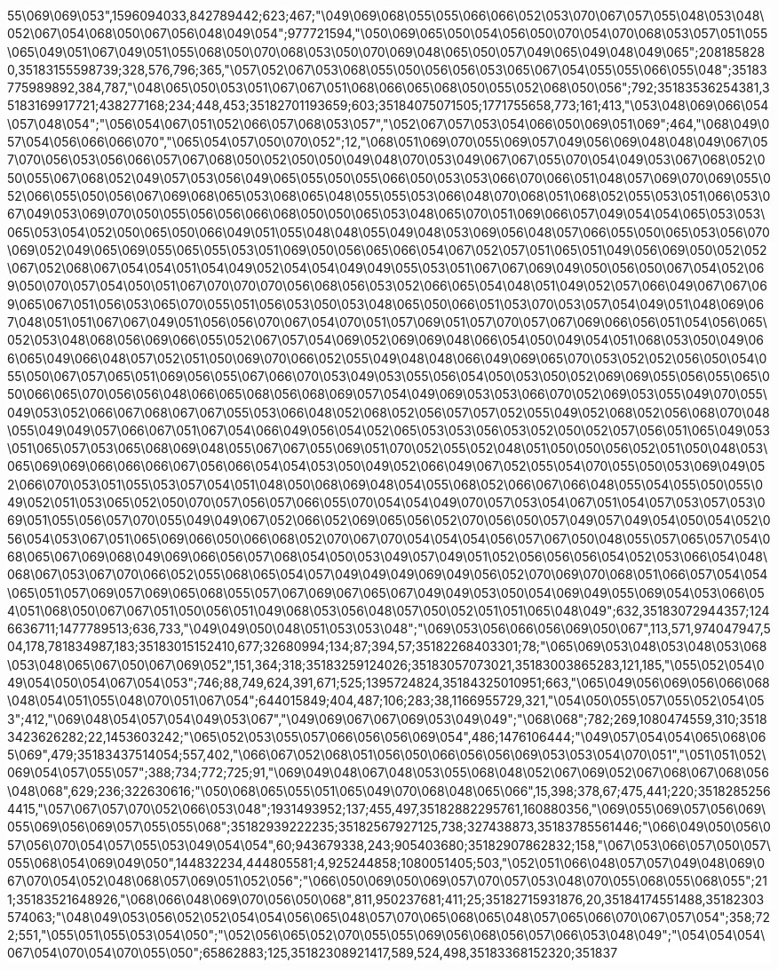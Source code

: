 55\069\069\053",1596094033,842789442;623;467;"\049\069\068\055\055\066\066\052\053\070\067\057\055\048\053\048\052\067\054\068\050\067\056\048\049\054";977721594,"\050\069\065\050\054\056\050\070\054\070\068\053\057\051\055\065\049\051\067\049\051\055\068\050\070\068\053\050\070\069\048\065\050\057\049\065\049\048\049\065";2081858280,35183155598739;328,576,796;365,"\057\052\067\053\068\055\050\056\056\053\065\067\054\055\055\066\055\048";35183775989892,384,787,"\048\065\050\053\051\067\067\051\068\066\065\068\050\055\052\068\050\056";792;35183536254381,35183169917721;438277168;234;448,453;35182701193659;603;35184075071505;1771755658,773;161;413,"\053\048\069\066\054\057\048\054";"\056\054\067\051\052\066\057\068\053\057","\052\067\057\053\054\066\050\069\051\069";464,"\068\049\057\054\056\066\066\070","\065\054\057\050\070\052";12,"\068\051\069\070\055\069\057\049\056\069\048\048\049\067\057\070\056\053\056\066\057\067\068\050\052\050\050\049\048\070\053\049\067\067\055\070\054\049\053\067\068\052\050\055\067\068\052\049\057\053\056\049\065\055\050\055\066\050\053\053\066\070\066\051\048\057\069\070\069\055\052\066\055\050\056\067\069\068\065\053\068\065\048\055\055\053\066\048\070\068\051\068\052\055\053\051\066\053\067\049\053\069\070\050\055\056\056\066\068\050\050\065\053\048\065\070\051\069\066\057\049\054\054\065\053\053\065\053\054\052\050\065\050\066\049\051\055\048\048\055\049\048\053\069\056\048\057\066\055\050\065\053\056\070\069\052\049\065\069\055\065\055\053\051\069\050\056\065\066\054\067\052\057\051\065\051\049\056\069\050\052\052\067\052\068\067\054\054\051\054\049\052\054\054\049\049\055\053\051\067\067\069\049\050\056\050\067\054\052\069\050\070\057\054\050\051\067\070\070\070\056\068\056\053\052\066\065\054\048\051\049\052\057\066\049\067\067\069\065\067\051\056\053\065\070\055\051\056\053\050\053\048\065\050\066\051\053\070\053\057\054\049\051\048\069\067\048\051\051\067\067\049\051\056\056\070\067\054\070\051\057\069\051\057\070\057\067\069\066\056\051\054\056\065\052\053\048\068\056\069\066\055\052\067\057\054\069\052\069\069\048\066\054\050\049\054\051\068\053\050\049\066\065\049\066\048\057\052\051\050\069\070\066\052\055\049\048\048\066\049\069\065\070\053\052\052\056\050\054\055\050\067\057\065\051\069\056\055\067\066\070\053\049\053\055\056\054\050\053\050\052\069\069\055\056\055\065\050\066\065\070\056\056\048\066\065\068\056\068\069\057\054\049\069\053\053\066\070\052\069\053\055\049\070\055\049\053\052\066\067\068\067\067\055\053\066\048\052\068\052\056\057\057\052\055\049\052\068\052\056\068\070\048\055\049\049\057\066\067\051\067\054\066\049\056\054\052\065\053\053\056\053\052\050\052\057\056\051\065\049\053\051\065\057\053\065\068\069\048\055\067\067\055\069\051\070\052\055\052\048\051\050\050\056\052\051\050\048\053\065\069\069\066\066\066\067\056\066\054\054\053\050\049\052\066\049\067\052\055\054\070\055\050\053\069\049\052\066\070\053\051\055\053\057\054\051\048\050\068\069\048\054\055\068\052\066\067\066\048\055\054\055\050\055\049\052\051\053\065\052\050\070\057\056\057\066\055\070\054\054\049\070\057\053\054\067\051\054\057\053\057\053\069\051\055\056\057\070\055\049\049\067\052\066\052\069\065\056\052\070\056\050\057\049\057\049\054\050\054\052\056\054\053\067\051\065\069\066\050\066\068\052\070\067\070\054\054\054\056\057\067\050\048\055\057\065\057\054\068\065\067\069\068\049\069\066\056\057\068\054\050\053\049\057\049\051\052\056\056\056\054\052\053\066\054\048\068\067\053\067\070\066\052\055\068\065\054\057\049\049\049\069\049\056\052\070\069\070\068\051\066\057\054\054\065\051\057\069\057\069\065\068\055\057\067\069\067\065\067\049\049\053\050\054\069\049\055\069\054\053\066\054\051\068\050\067\067\051\050\056\051\049\068\053\056\048\057\050\052\051\051\065\048\049";632,35183072944357;1246636711;1477789513;636,733,"\049\049\050\048\051\053\053\048";"\069\053\056\066\056\069\050\067",113,571,974047947,504,178,781834987,183;35183015152410,677;32680994;134;87;394,57;35182268403301;78;"\065\069\053\048\053\048\053\068\053\048\065\067\050\067\069\052",151,364;318;35183259124026;35183057073021,35183003865283,121,185,"\055\052\054\049\054\050\054\067\054\053";746;88,749,624,391,671;525;1395724824,35184325010951;663,"\065\049\056\069\056\066\068\048\054\051\055\048\070\051\067\054";644015849;404,487;106;283;38,1166955729,321,"\054\050\055\057\055\052\054\053";412,"\069\048\054\057\054\049\053\067","\049\069\067\067\069\053\049\049";"\068\068";782;269,1080474559,310;35183423626282;22,1453603242;"\065\052\053\055\057\066\056\056\069\054",486;1476106444;"\049\057\054\054\065\068\065\069",479;35183437514054;557,402,"\066\067\052\068\051\056\050\066\056\056\069\053\053\054\070\051","\051\051\052\069\054\057\055\057";388;734;772;725;91,"\069\049\048\067\048\053\055\068\048\052\067\069\052\067\068\067\068\056\048\068",629;236;322630616;"\050\068\065\055\051\065\049\070\068\048\065\066",15,398;378,67;475,441;220;35182852564415,"\057\067\057\070\052\066\053\048";1931493952;137;455,497,35182882295761,160880356,"\069\055\069\057\056\069\055\069\056\069\057\055\055\068";35182939222235;35182567927125,738;327438873,35183785561446;"\066\049\050\056\057\056\070\054\057\055\053\049\054\054",60;943679338,243;905403680;35182907862832;158,"\067\053\066\057\050\057\055\068\054\069\049\050",144832234,444805581;4,925244858;1080051405;503,"\052\051\066\048\057\057\049\048\069\067\070\054\052\048\068\057\069\051\052\056";"\066\050\069\050\069\057\070\057\053\048\070\055\068\055\068\055";211;35183521648926,"\068\066\048\069\070\056\050\068",811,950237681;411;25;35182715931876,20,35184174551488,35182303574063;"\048\049\053\056\052\052\054\054\056\065\048\057\070\065\068\065\048\057\065\066\070\067\057\054";358;722;551,"\055\051\055\053\054\050";"\052\056\065\052\070\055\055\069\056\068\056\057\066\053\048\049";"\054\054\054\067\054\070\054\070\055\050";65862883;125,35182308921417,589,524,498,35183368152320;351837